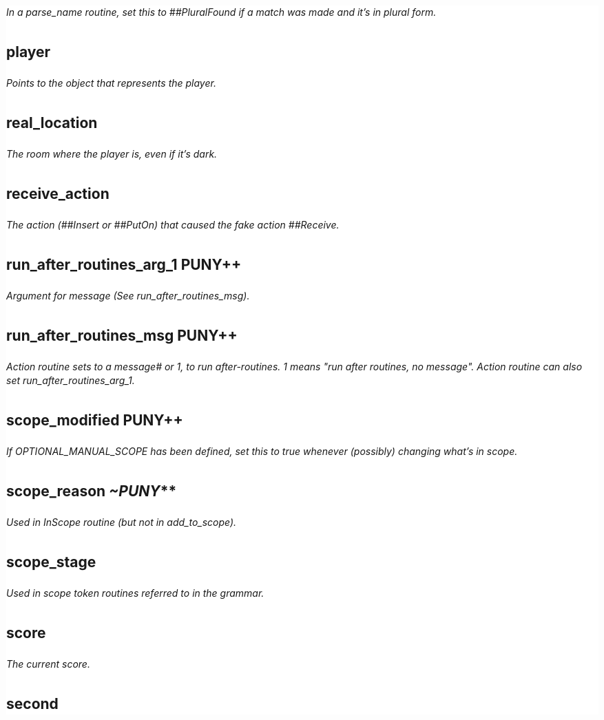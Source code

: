 ###### In a *parse_name* routine, set this to *##PluralFound* if a match was made and it’s in plural form.

## player

###### Points to the object that represents the player.

## real_location

###### The room where the player is, even if it’s dark.

## receive_action

###### The action (*##Insert* or *##PutOn*) that caused the fake action *##Receive*.

## run_after_routines_arg_1 **PUNY++**

###### Argument for message (See run_after_routines_msg).

## run_after_routines_msg **PUNY++**

###### Action routine sets to a message# or 1, to run after-routines. 1 means "run after routines, no message". Action routine can also set run_after_routines_arg_1.

## scope_modified **PUNY++**

###### If *OPTIONAL_MANUAL_SCOPE* has been defined, set this to *true* whenever (possibly) changing what’s in scope.

## scope_reason ***\~P****UNY***

###### Used in *InScope* routine (but not in *add_to_scope*).

## scope_stage

###### Used in scope token routines referred to in the grammar.

## score

###### The current score.

## second

